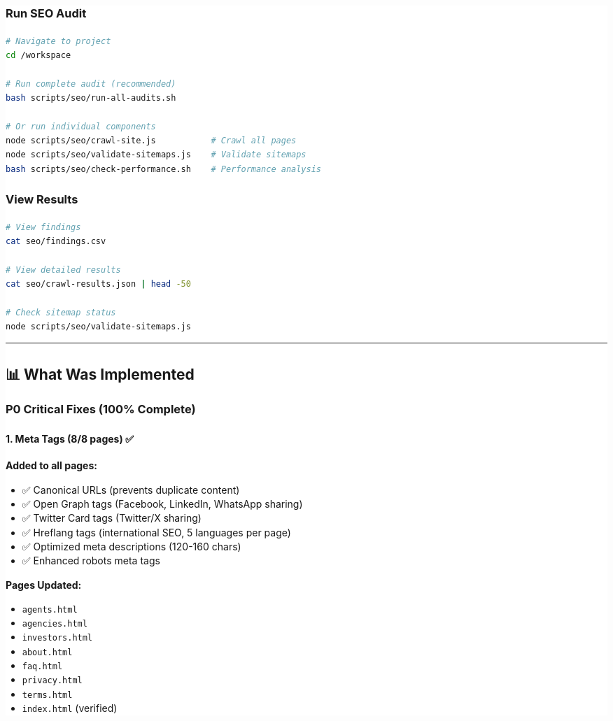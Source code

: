 ### Run SEO Audit

```bash
# Navigate to project
cd /workspace

# Run complete audit (recommended)
bash scripts/seo/run-all-audits.sh

# Or run individual components
node scripts/seo/crawl-site.js           # Crawl all pages
node scripts/seo/validate-sitemaps.js    # Validate sitemaps
bash scripts/seo/check-performance.sh    # Performance analysis
```

### View Results

```bash
# View findings
cat seo/findings.csv

# View detailed results
cat seo/crawl-results.json | head -50

# Check sitemap status
node scripts/seo/validate-sitemaps.js
```

---

## 📊 What Was Implemented

### P0 Critical Fixes (100% Complete)

#### 1. Meta Tags (8/8 pages) ✅

**Added to all pages:**
- ✅ Canonical URLs (prevents duplicate content)
- ✅ Open Graph tags (Facebook, LinkedIn, WhatsApp sharing)
- ✅ Twitter Card tags (Twitter/X sharing)
- ✅ Hreflang tags (international SEO, 5 languages per page)
- ✅ Optimized meta descriptions (120-160 chars)
- ✅ Enhanced robots meta tags

**Pages Updated:**
- `agents.html`
- `agencies.html`
- `investors.html`
- `about.html`
- `faq.html`
- `privacy.html`
- `terms.html`
- `index.html` (verified)
